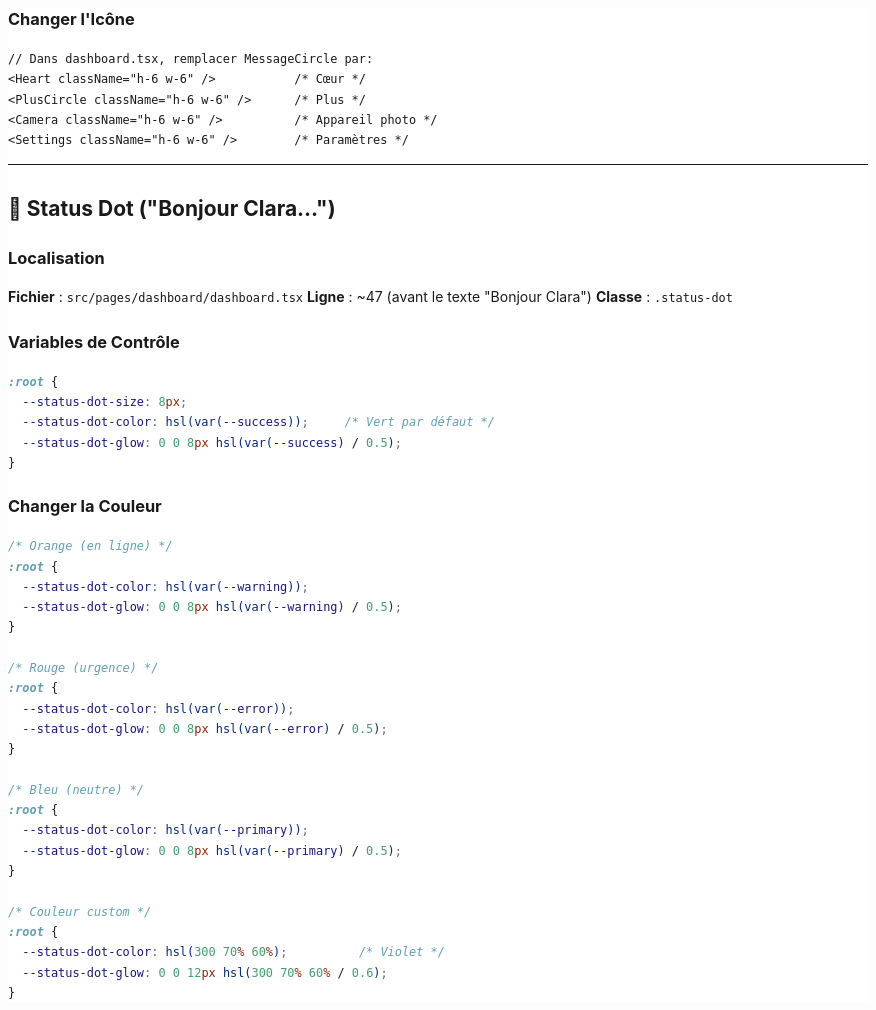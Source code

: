### Changer l'Icône
```tsx
// Dans dashboard.tsx, remplacer MessageCircle par:
<Heart className="h-6 w-6" />           /* Cœur */
<PlusCircle className="h-6 w-6" />      /* Plus */
<Camera className="h-6 w-6" />          /* Appareil photo */
<Settings className="h-6 w-6" />        /* Paramètres */
```

---

## 🔴 Status Dot ("Bonjour Clara…")

### Localisation
**Fichier** : `src/pages/dashboard/dashboard.tsx`
**Ligne** : ~47 (avant le texte "Bonjour Clara")
**Classe** : `.status-dot`

### Variables de Contrôle
```css
:root {
  --status-dot-size: 8px;
  --status-dot-color: hsl(var(--success));     /* Vert par défaut */
  --status-dot-glow: 0 0 8px hsl(var(--success) / 0.5);
}
```

### Changer la Couleur
```css
/* Orange (en ligne) */
:root {
  --status-dot-color: hsl(var(--warning));
  --status-dot-glow: 0 0 8px hsl(var(--warning) / 0.5);
}

/* Rouge (urgence) */
:root {
  --status-dot-color: hsl(var(--error));
  --status-dot-glow: 0 0 8px hsl(var(--error) / 0.5);
}

/* Bleu (neutre) */  
:root {
  --status-dot-color: hsl(var(--primary));
  --status-dot-glow: 0 0 8px hsl(var(--primary) / 0.5);
}

/* Couleur custom */
:root {
  --status-dot-color: hsl(300 70% 60%);          /* Violet */
  --status-dot-glow: 0 0 12px hsl(300 70% 60% / 0.6);
}
```
